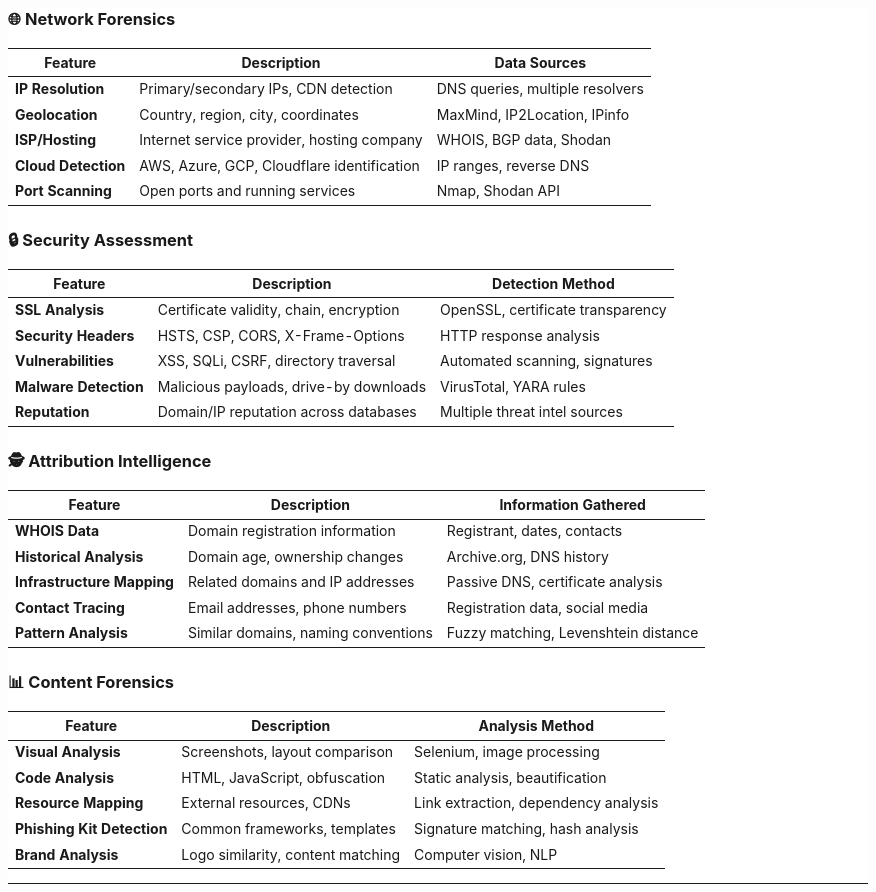 ### **🌐 Network Forensics**
| Feature | Description | Data Sources |
|---------|-------------|--------------|
| **IP Resolution** | Primary/secondary IPs, CDN detection | DNS queries, multiple resolvers |
| **Geolocation** | Country, region, city, coordinates | MaxMind, IP2Location, IPinfo |
| **ISP/Hosting** | Internet service provider, hosting company | WHOIS, BGP data, Shodan |
| **Cloud Detection** | AWS, Azure, GCP, Cloudflare identification | IP ranges, reverse DNS |
| **Port Scanning** | Open ports and running services | Nmap, Shodan API |

### **🔒 Security Assessment**
| Feature | Description | Detection Method |
|---------|-------------|------------------|
| **SSL Analysis** | Certificate validity, chain, encryption | OpenSSL, certificate transparency |
| **Security Headers** | HSTS, CSP, CORS, X-Frame-Options | HTTP response analysis |
| **Vulnerabilities** | XSS, SQLi, CSRF, directory traversal | Automated scanning, signatures |
| **Malware Detection** | Malicious payloads, drive-by downloads | VirusTotal, YARA rules |
| **Reputation** | Domain/IP reputation across databases | Multiple threat intel sources |

### **🕵️ Attribution Intelligence**
| Feature | Description | Information Gathered |
|---------|-------------|---------------------|
| **WHOIS Data** | Domain registration information | Registrant, dates, contacts |
| **Historical Analysis** | Domain age, ownership changes | Archive.org, DNS history |
| **Infrastructure Mapping** | Related domains and IP addresses | Passive DNS, certificate analysis |
| **Contact Tracing** | Email addresses, phone numbers | Registration data, social media |
| **Pattern Analysis** | Similar domains, naming conventions | Fuzzy matching, Levenshtein distance |

### **📊 Content Forensics**
| Feature | Description | Analysis Method |
|---------|-------------|-----------------|
| **Visual Analysis** | Screenshots, layout comparison | Selenium, image processing |
| **Code Analysis** | HTML, JavaScript, obfuscation | Static analysis, beautification |
| **Resource Mapping** | External resources, CDNs | Link extraction, dependency analysis |
| **Phishing Kit Detection** | Common frameworks, templates | Signature matching, hash analysis |
| **Brand Analysis** | Logo similarity, content matching | Computer vision, NLP |

---